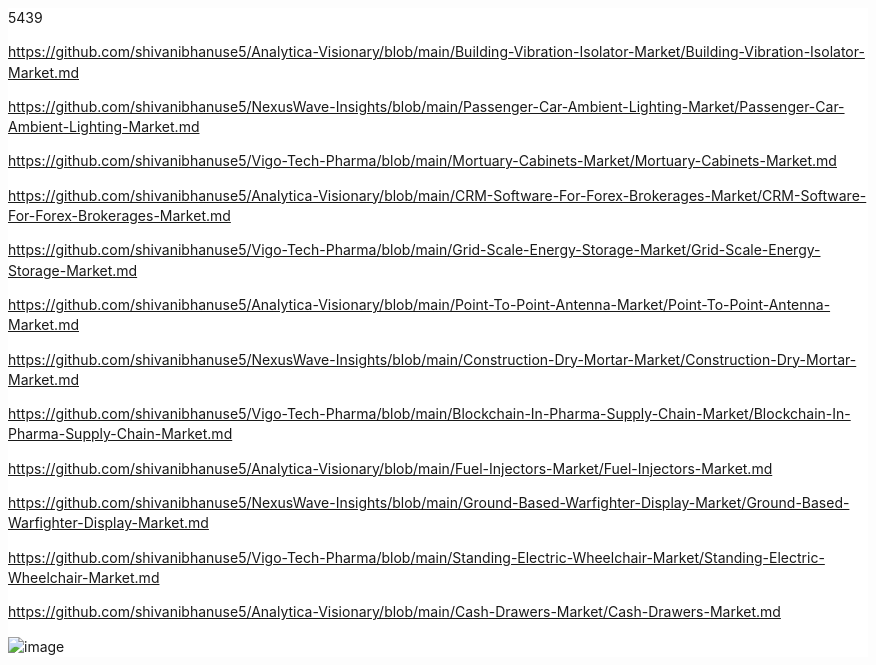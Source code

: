 5439</p><p><a href="https://github.com/shivanibhanuse5/Analytica-Visionary/blob/main/Building-Vibration-Isolator-Market/Building-Vibration-Isolator-Market.md">https://github.com/shivanibhanuse5/Analytica-Visionary/blob/main/Building-Vibration-Isolator-Market/Building-Vibration-Isolator-Market.md</a></p><p><a href="https://github.com/shivanibhanuse5/NexusWave-Insights/blob/main/Passenger-Car-Ambient-Lighting-Market/Passenger-Car-Ambient-Lighting-Market.md">https://github.com/shivanibhanuse5/NexusWave-Insights/blob/main/Passenger-Car-Ambient-Lighting-Market/Passenger-Car-Ambient-Lighting-Market.md</a></p><p><a href="https://github.com/shivanibhanuse5/Vigo-Tech-Pharma/blob/main/Mortuary-Cabinets-Market/Mortuary-Cabinets-Market.md">https://github.com/shivanibhanuse5/Vigo-Tech-Pharma/blob/main/Mortuary-Cabinets-Market/Mortuary-Cabinets-Market.md</a></p><p><a href="https://github.com/shivanibhanuse5/Analytica-Visionary/blob/main/CRM-Software-For-Forex-Brokerages-Market/CRM-Software-For-Forex-Brokerages-Market.md">https://github.com/shivanibhanuse5/Analytica-Visionary/blob/main/CRM-Software-For-Forex-Brokerages-Market/CRM-Software-For-Forex-Brokerages-Market.md</a></p><p><a href="https://github.com/shivanibhanuse5/Vigo-Tech-Pharma/blob/main/Grid-Scale-Energy-Storage-Market/Grid-Scale-Energy-Storage-Market.md">https://github.com/shivanibhanuse5/Vigo-Tech-Pharma/blob/main/Grid-Scale-Energy-Storage-Market/Grid-Scale-Energy-Storage-Market.md</a></p><p><a href="https://github.com/shivanibhanuse5/Analytica-Visionary/blob/main/Point-To-Point-Antenna-Market/Point-To-Point-Antenna-Market.md">https://github.com/shivanibhanuse5/Analytica-Visionary/blob/main/Point-To-Point-Antenna-Market/Point-To-Point-Antenna-Market.md</a></p><p><a href="https://github.com/shivanibhanuse5/NexusWave-Insights/blob/main/Construction-Dry-Mortar-Market/Construction-Dry-Mortar-Market.md">https://github.com/shivanibhanuse5/NexusWave-Insights/blob/main/Construction-Dry-Mortar-Market/Construction-Dry-Mortar-Market.md</a></p><p><a href="https://github.com/shivanibhanuse5/Vigo-Tech-Pharma/blob/main/Blockchain-In-Pharma-Supply-Chain-Market/Blockchain-In-Pharma-Supply-Chain-Market.md">https://github.com/shivanibhanuse5/Vigo-Tech-Pharma/blob/main/Blockchain-In-Pharma-Supply-Chain-Market/Blockchain-In-Pharma-Supply-Chain-Market.md</a></p><p><a href="https://github.com/shivanibhanuse5/Analytica-Visionary/blob/main/Fuel-Injectors-Market/Fuel-Injectors-Market.md">https://github.com/shivanibhanuse5/Analytica-Visionary/blob/main/Fuel-Injectors-Market/Fuel-Injectors-Market.md</a></p><p><a href="https://github.com/shivanibhanuse5/NexusWave-Insights/blob/main/Ground-Based-Warfighter-Display-Market/Ground-Based-Warfighter-Display-Market.md">https://github.com/shivanibhanuse5/NexusWave-Insights/blob/main/Ground-Based-Warfighter-Display-Market/Ground-Based-Warfighter-Display-Market.md</a></p><p><a href="https://github.com/shivanibhanuse5/Vigo-Tech-Pharma/blob/main/Standing-Electric-Wheelchair-Market/Standing-Electric-Wheelchair-Market.md">https://github.com/shivanibhanuse5/Vigo-Tech-Pharma/blob/main/Standing-Electric-Wheelchair-Market/Standing-Electric-Wheelchair-Market.md</a></p><p><a href="https://github.com/shivanibhanuse5/Analytica-Visionary/blob/main/Cash-Drawers-Market/Cash-Drawers-Market.md">https://github.com/shivanibhanuse5/Analytica-Visionary/blob/main/Cash-Drawers-Market/Cash-Drawers-Market.md</a></p>
![image](https://github.com/user-attachments/assets/a1d63d86-85c4-48f5-94ae-e482f01b29dd)
